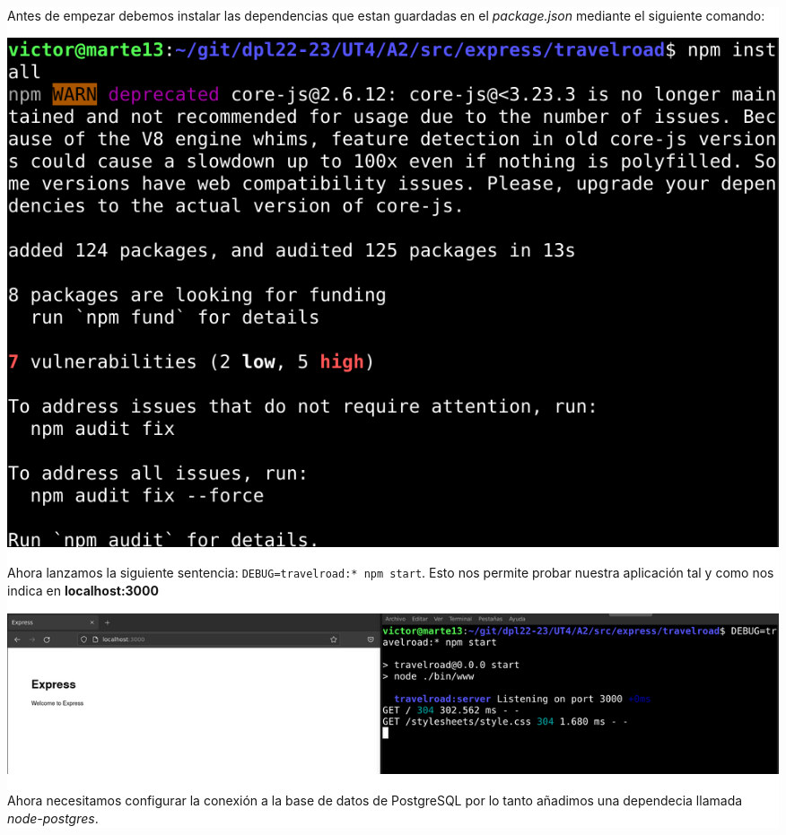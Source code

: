 Antes de empezar debemos instalar las dependencias que estan guardadas en el _package.json_ mediante el siguiente comando:

![](screenshots/express/6.png)

Ahora lanzamos la siguiente sentencia: `DEBUG=travelroad:* npm start`.
Esto nos permite probar nuestra aplicación tal y como nos indica en **localhost:3000**

![](screenshots/express/7.png)

Ahora necesitamos configurar la conexión a la base de datos de PostgreSQL por lo tanto añadimos una dependecia llamada _node-postgres_.
